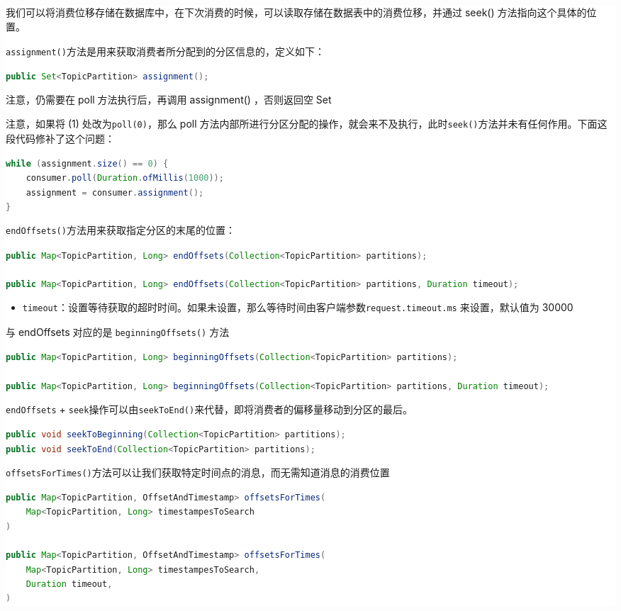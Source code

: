 我们可以将消费位移存储在数据库中，在下次消费的时候，可以读取存储在数据表中的消费位移，并通过 seek() 方法指向这个具体的位置。



`assignment()`方法是用来获取消费者所分配到的分区信息的，定义如下：

~~~java
public Set<TopicPartition> assignment();
~~~

注意，仍需要在 poll 方法执行后，再调用 assignment() ，否则返回空 Set



注意，如果将 (1) 处改为`poll(0)`，那么 poll 方法内部所进行分区分配的操作，就会来不及执行，此时`seek()`方法并未有任何作用。下面这段代码修补了这个问题：

~~~java
while (assignment.size() == 0) {
	consumer.poll(Duration.ofMillis(1000));
    assignment = consumer.assignment();
}
~~~



`endOffsets()`方法用来获取指定分区的末尾的位置：

~~~java
public Map<TopicPartition, Long> endOffsets(Collection<TopicPartition> partitions);

public Map<TopicPartition, Long> endOffsets(Collection<TopicPartition> partitions, Duration timeout);
~~~

- `timeout`：设置等待获取的超时时间。如果未设置，那么等待时间由客户端参数`request.timeout.ms` 来设置，默认值为 30000

与 endOffsets 对应的是 `beginningOffsets()` 方法

~~~java
public Map<TopicPartition, Long> beginningOffsets(Collection<TopicPartition> partitions);

public Map<TopicPartition, Long> beginningOffsets(Collection<TopicPartition> partitions, Duration timeout);
~~~



`endOffsets` + `seek`操作可以由`seekToEnd()`来代替，即将消费者的偏移量移动到分区的最后。

~~~java
public void seekToBeginning(Collection<TopicPartition> partitions);
public void seekToEnd(Collection<TopicPartition> partitions);
~~~



`offsetsForTimes()`方法可以让我们获取特定时间点的消息，而无需知道消息的消费位置

~~~java
public Map<TopicPartition, OffsetAndTimestamp> offsetsForTimes(
	Map<TopicPartition, Long> timestampesToSearch
)
    
public Map<TopicPartition, OffsetAndTimestamp> offsetsForTimes(
	Map<TopicPartition, Long> timestampesToSearch,
    Duration timeout,
)
~~~

